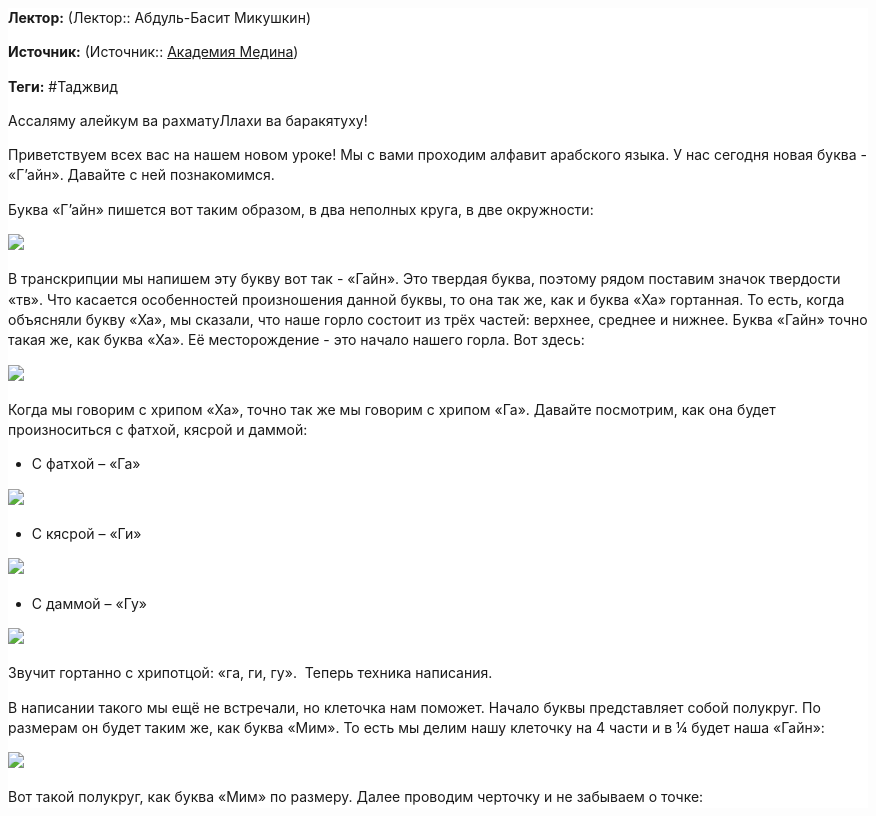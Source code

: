 **Лектор:** (Лектор:: Абдуль-Басит Микушкин)

**Источник:** (Источник:: [Академия Медина](https://web.medinaschool.org/school/))

**Теги:** #Таджвид

Ассаляму алейкум ва рахматуЛлахи ва баракятуху!


Приветствуем всех вас на нашем новом уроке! Мы с вами проходим алфавит арабского языка. У нас сегодня новая буква - «Г’айн». Давайте с ней познакомимся.


Буква «Г’айн» пишется вот таким образом, в два неполных круга, в две окружности:


![](https://medinaschool.org/files/images/2019/08/a26004a5c6535d9d133f4cf34cc76ffe.png)


В транскрипции мы напишем эту букву вот так - «Гайн». Это твердая буква, поэтому рядом поставим значок твердости «тв». Что касается особенностей произношения данной буквы, то она так же, как и буква «Ха» гортанная. То есть, когда объясняли букву «Ха», мы сказали, что наше горло состоит из трёх частей: верхнее, среднее и нижнее. Буква «Гайн» точно такая же, как буква «Ха». Её месторождение - это начало нашего горла. Вот здесь:


![](https://medinaschool.org/files/images/2019/08/02b339e47f9f319481ef887aa6a670fd.png)


Когда мы говорим с хрипом «Ха», точно так же мы говорим с хрипом «Га». Давайте посмотрим, как она будет произноситься с фатхой, кясрой и даммой:


* С фатхой – «Га»


![](https://medinaschool.org/files/images/2019/08/a2efbfd32a15ea4615a984ddf779c942.png)


* С кясрой – «Ги»


![](https://medinaschool.org/files/images/2019/08/7e4c769586eddcc4b036342e2ba7a559.png)


* С даммой – «Гу»


![](https://medinaschool.org/files/images/2019/08/840042a4f98885c4f48c1f6adaaafac7.png)


Звучит гортанно с хрипотцой: «га, ги, гу».  Теперь техника написания.


В написании такого мы ещё не встречали, но клеточка нам поможет. Начало буквы представляет собой полукруг. По размерам он будет таким же, как буква «Мим». То есть мы делим нашу клеточку на 4 части и в ¼ будет наша «Гайн»:


![](https://medinaschool.org/files/images/2019/08/79ceab2d9065c7d8c3318bf055c32e38.png)


Вот такой полукруг, как буква «Мим» по размеру. Далее проводим черточку и не забываем о точке:
